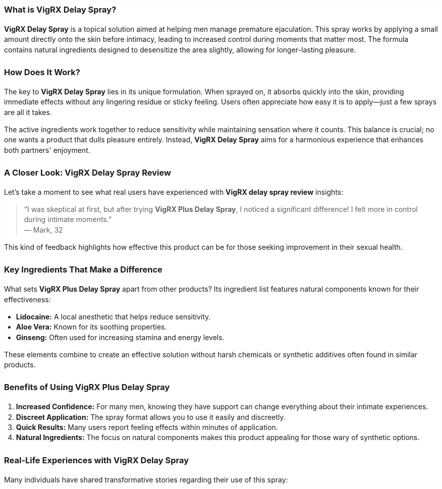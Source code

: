 ### What is VigRX Delay Spray?

**VigRX Delay Spray** is a topical solution aimed at helping men manage premature ejaculation. This spray works by applying a small amount directly onto the skin before intimacy, leading to increased control during moments that matter most. The formula contains natural ingredients designed to desensitize the area slightly, allowing for longer-lasting pleasure.

### How Does It Work?

The key to **VigRX Delay Spray** lies in its unique formulation. When sprayed on, it absorbs quickly into the skin, providing immediate effects without any lingering residue or sticky feeling. Users often appreciate how easy it is to apply—just a few sprays are all it takes.

The active ingredients work together to reduce sensitivity while maintaining sensation where it counts. This balance is crucial; no one wants a product that dulls pleasure entirely. Instead, **VigRX Delay Spray** aims for a harmonious experience that enhances both partners' enjoyment.

### A Closer Look: VigRX Delay Spray Review

Let’s take a moment to see what real users have experienced with **VigRX delay spray review** insights:

> “I was skeptical at first, but after trying **VigRX Plus Delay Spray**, I noticed a significant difference! I felt more in control during intimate moments.”  
> — Mark, 32

This kind of feedback highlights how effective this product can be for those seeking improvement in their sexual health.

### Key Ingredients That Make a Difference

What sets **VigRX Plus Delay Spray** apart from other products? Its ingredient list features natural components known for their effectiveness:

- **Lidocaine:** A local anesthetic that helps reduce sensitivity.
- **Aloe Vera:** Known for its soothing properties.
- **Ginseng:** Often used for increasing stamina and energy levels.

These elements combine to create an effective solution without harsh chemicals or synthetic additives often found in similar products.

### Benefits of Using VigRX Plus Delay Spray

1. **Increased Confidence:** For many men, knowing they have support can change everything about their intimate experiences.
2. **Discreet Application:** The spray format allows you to use it easily and discreetly.
3. **Quick Results:** Many users report feeling effects within minutes of application.
4. **Natural Ingredients:** The focus on natural components makes this product appealing for those wary of synthetic options.

### Real-Life Experiences with VigRX Delay Spray

Many individuals have shared transformative stories regarding their use of this spray:
